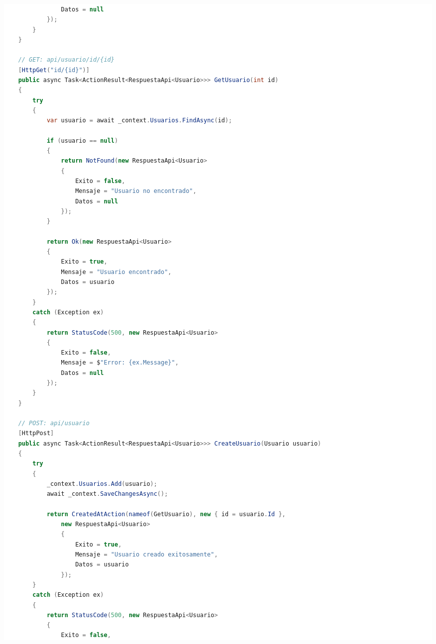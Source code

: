 ```csharp
                Datos = null
            });
        }
    }

    // GET: api/usuario/id/{id}
    [HttpGet("id/{id}")]
    public async Task<ActionResult<RespuestaApi<Usuario>>> GetUsuario(int id)
    {
        try
        {
            var usuario = await _context.Usuarios.FindAsync(id);

            if (usuario == null)
            {
                return NotFound(new RespuestaApi<Usuario>
                {
                    Exito = false,
                    Mensaje = "Usuario no encontrado",
                    Datos = null
                });
            }

            return Ok(new RespuestaApi<Usuario>
            {
                Exito = true,
                Mensaje = "Usuario encontrado",
                Datos = usuario
            });
        }
        catch (Exception ex)
        {
            return StatusCode(500, new RespuestaApi<Usuario>
            {
                Exito = false,
                Mensaje = $"Error: {ex.Message}",
                Datos = null
            });
        }
    }

    // POST: api/usuario
    [HttpPost]
    public async Task<ActionResult<RespuestaApi<Usuario>>> CreateUsuario(Usuario usuario)
    {
        try
        {
            _context.Usuarios.Add(usuario);
            await _context.SaveChangesAsync();

            return CreatedAtAction(nameof(GetUsuario), new { id = usuario.Id },
                new RespuestaApi<Usuario>
                {
                    Exito = true,
                    Mensaje = "Usuario creado exitosamente",
                    Datos = usuario
                });
        }
        catch (Exception ex)
        {
            return StatusCode(500, new RespuestaApi<Usuario>
            {
                Exito = false,
```